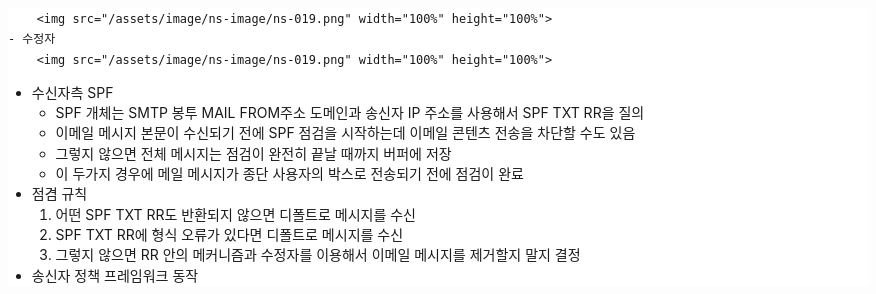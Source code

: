         <img src="/assets/image/ns-image/ns-019.png" width="100%" height="100%">
    - 수정자
        <img src="/assets/image/ns-image/ns-019.png" width="100%" height="100%">

+ 수신자측 SPF
    - SPF 개체는 SMTP 봉투 MAIL FROM주소 도메인과 송신자 IP 주소를 사용해서 SPF TXT RR을 질의
    - 이메일 메시지 본문이 수신되기 전에 SPF 점검을 시작하는데 이메일 콘텐츠 전송을 차단할 수도 있음
    - 그렇지 않으면 전체 메시지는 점검이 완전히 끝날 때까지 버퍼에 저장
    - 이 두가지 경우에 메일 메시지가 종단 사용자의 박스로 전송되기 전에 점검이 완료
+ 점겸 규칙
    1. 어떤 SPF TXT RR도 반환되지 않으면 디폴트로 메시지를 수신
    2. SPF TXT RR에 형식 오류가 있다면 디폴트로 메시지를 수신
    3. 그렇지 않으면 RR 안의 메커니즘과 수정자를 이용해서 이메일 메시지를 제거할지 말지 결정
+ 송신자 정책 프레임워크 동작
